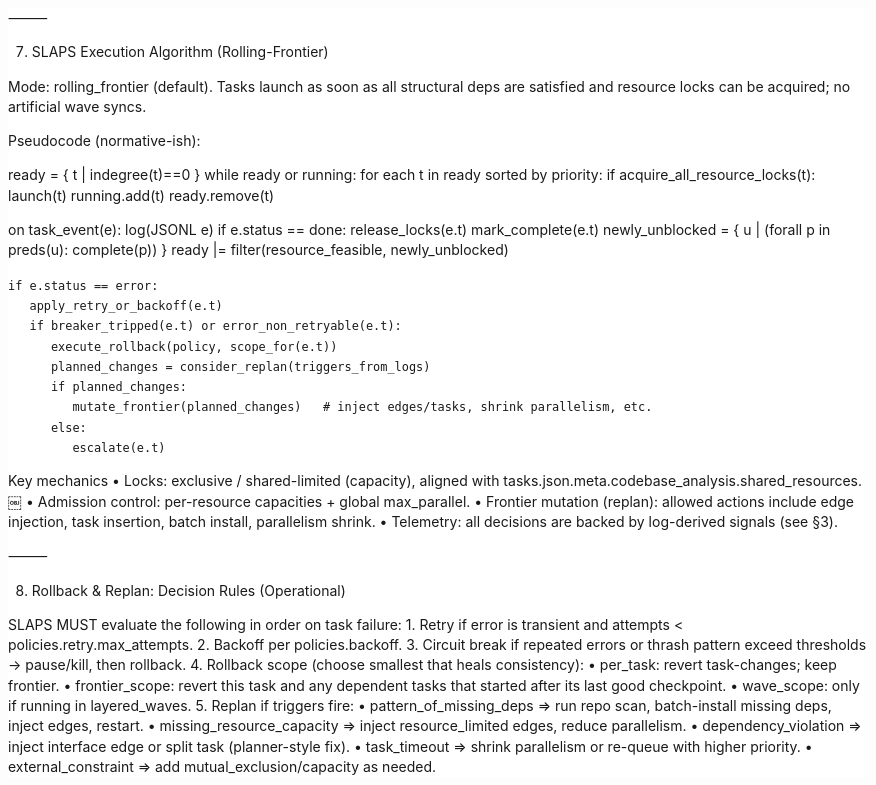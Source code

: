 

⸻

7) SLAPS Execution Algorithm (Rolling-Frontier)

Mode: rolling_frontier (default). Tasks launch as soon as all structural deps are satisfied and resource locks can be acquired; no artificial wave syncs.

Pseudocode (normative-ish):

ready = { t | indegree(t)==0 }
while ready or running:
  for each t in ready sorted by priority:
    if acquire_all_resource_locks(t):
       launch(t)
       running.add(t)
       ready.remove(t)

  on task_event(e):
    log(JSONL e)
    if e.status == done:
       release_locks(e.t)
       mark_complete(e.t)
       newly_unblocked = { u | (forall p in preds(u): complete(p)) }
       ready |= filter(resource_feasible, newly_unblocked)

    if e.status == error:
       apply_retry_or_backoff(e.t)
       if breaker_tripped(e.t) or error_non_retryable(e.t):
          execute_rollback(policy, scope_for(e.t))
          planned_changes = consider_replan(triggers_from_logs)
          if planned_changes:
             mutate_frontier(planned_changes)   # inject edges/tasks, shrink parallelism, etc.
          else:
             escalate(e.t)

Key mechanics
	•	Locks: exclusive / shared-limited (capacity), aligned with tasks.json.meta.codebase_analysis.shared_resources.  ￼
	•	Admission control: per-resource capacities + global max_parallel.
	•	Frontier mutation (replan): allowed actions include edge injection, task insertion, batch install, parallelism shrink.
	•	Telemetry: all decisions are backed by log-derived signals (see §3).

⸻

8) Rollback & Replan: Decision Rules (Operational)

SLAPS MUST evaluate the following in order on task failure:
	1.	Retry if error is transient and attempts < policies.retry.max_attempts.
	2.	Backoff per policies.backoff.
	3.	Circuit break if repeated errors or thrash pattern exceed thresholds → pause/kill, then rollback.
	4.	Rollback scope (choose smallest that heals consistency):
	•	per_task: revert task-changes; keep frontier.
	•	frontier_scope: revert this task and any dependent tasks that started after its last good checkpoint.
	•	wave_scope: only if running in layered_waves.
	5.	Replan if triggers fire:
	•	pattern_of_missing_deps ⇒ run repo scan, batch-install missing deps, inject edges, restart.
	•	missing_resource_capacity ⇒ inject resource_limited edges, reduce parallelism.
	•	dependency_violation ⇒ inject interface edge or split task (planner-style fix).
	•	task_timeout ⇒ shrink parallelism or re-queue with higher priority.
	•	external_constraint ⇒ add mutual_exclusion/capacity as needed.
